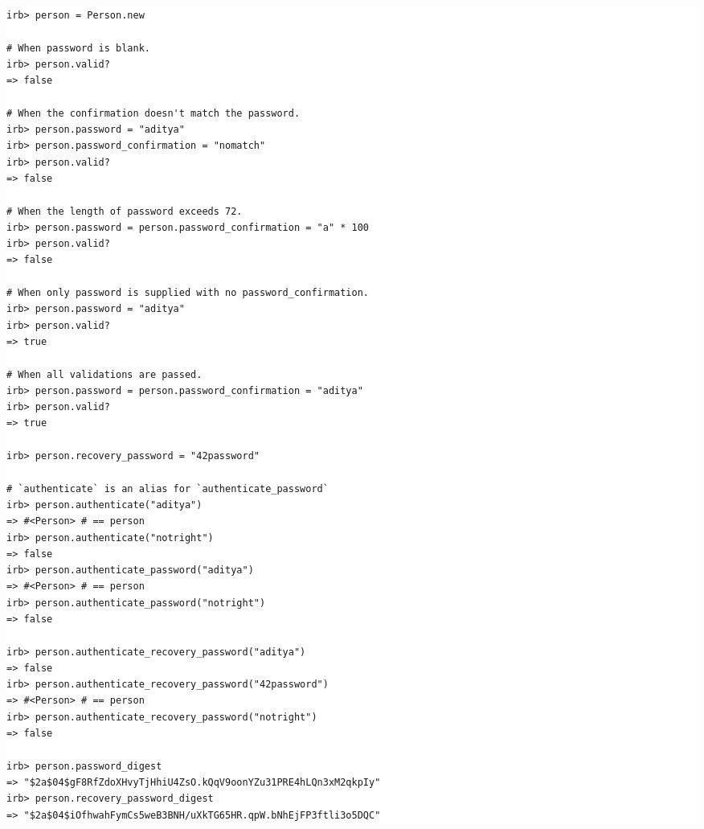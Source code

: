 ```irb
irb> person = Person.new

# When password is blank.
irb> person.valid?
=> false

# When the confirmation doesn't match the password.
irb> person.password = "aditya"
irb> person.password_confirmation = "nomatch"
irb> person.valid?
=> false

# When the length of password exceeds 72.
irb> person.password = person.password_confirmation = "a" * 100
irb> person.valid?
=> false

# When only password is supplied with no password_confirmation.
irb> person.password = "aditya"
irb> person.valid?
=> true

# When all validations are passed.
irb> person.password = person.password_confirmation = "aditya"
irb> person.valid?
=> true

irb> person.recovery_password = "42password"

# `authenticate` is an alias for `authenticate_password`
irb> person.authenticate("aditya")
=> #<Person> # == person
irb> person.authenticate("notright")
=> false
irb> person.authenticate_password("aditya")
=> #<Person> # == person
irb> person.authenticate_password("notright")
=> false

irb> person.authenticate_recovery_password("aditya")
=> false
irb> person.authenticate_recovery_password("42password")
=> #<Person> # == person
irb> person.authenticate_recovery_password("notright")
=> false

irb> person.password_digest
=> "$2a$04$gF8RfZdoXHvyTjHhiU4ZsO.kQqV9oonYZu31PRE4hLQn3xM2qkpIy"
irb> person.recovery_password_digest
=> "$2a$04$iOfhwahFymCs5weB3BNH/uXkTG65HR.qpW.bNhEjFP3ftli3o5DQC"
```
